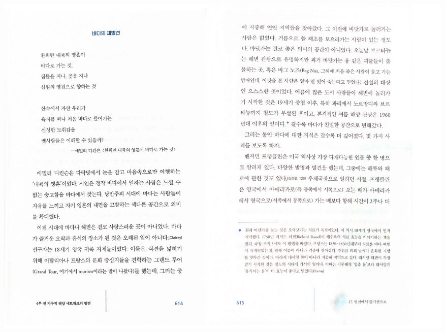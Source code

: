 <img src="maritime_history/24.jpg" alt="title" width="400"/> <img src="maritime_history/25.jpg" alt="title" width="400"/>